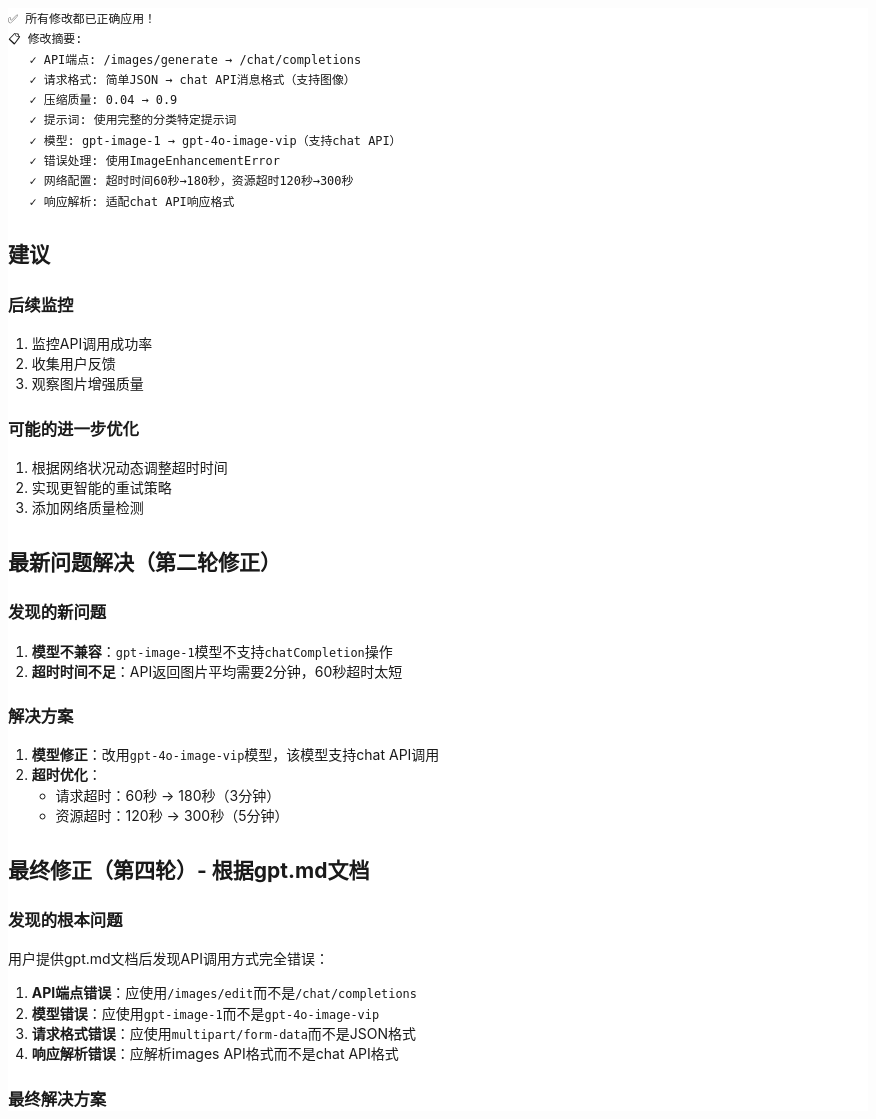 ```
✅ 所有修改都已正确应用！
📋 修改摘要:
   ✓ API端点: /images/generate → /chat/completions
   ✓ 请求格式: 简单JSON → chat API消息格式（支持图像）
   ✓ 压缩质量: 0.04 → 0.9
   ✓ 提示词: 使用完整的分类特定提示词
   ✓ 模型: gpt-image-1 → gpt-4o-image-vip（支持chat API）
   ✓ 错误处理: 使用ImageEnhancementError
   ✓ 网络配置: 超时时间60秒→180秒，资源超时120秒→300秒
   ✓ 响应解析: 适配chat API响应格式
```

## 建议

### 后续监控
1. 监控API调用成功率
2. 收集用户反馈
3. 观察图片增强质量

### 可能的进一步优化
1. 根据网络状况动态调整超时时间
2. 实现更智能的重试策略
3. 添加网络质量检测

## 最新问题解决（第二轮修正）

### 发现的新问题
1. **模型不兼容**：`gpt-image-1`模型不支持`chatCompletion`操作
2. **超时时间不足**：API返回图片平均需要2分钟，60秒超时太短

### 解决方案
1. **模型修正**：改用`gpt-4o-image-vip`模型，该模型支持chat API调用
2. **超时优化**：
   - 请求超时：60秒 → 180秒（3分钟）
   - 资源超时：120秒 → 300秒（5分钟）

## 最终修正（第四轮）- 根据gpt.md文档

### 发现的根本问题
用户提供gpt.md文档后发现API调用方式完全错误：
1. **API端点错误**：应使用`/images/edit`而不是`/chat/completions`
2. **模型错误**：应使用`gpt-image-1`而不是`gpt-4o-image-vip`
3. **请求格式错误**：应使用`multipart/form-data`而不是JSON格式
4. **响应解析错误**：应解析images API格式而不是chat API格式

### 最终解决方案
